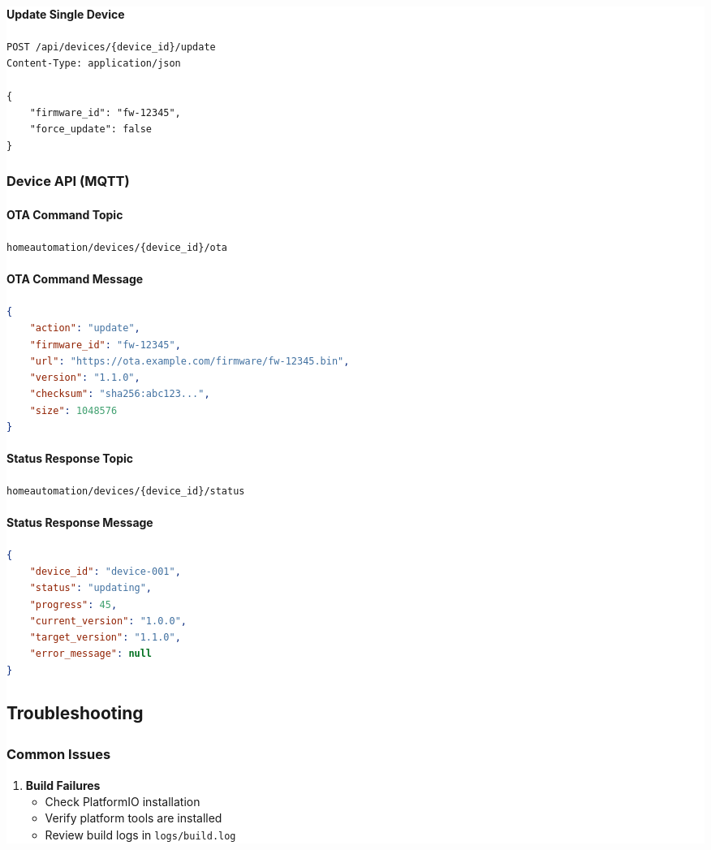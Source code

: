 #### Update Single Device
```http
POST /api/devices/{device_id}/update
Content-Type: application/json

{
    "firmware_id": "fw-12345",
    "force_update": false
}
```

### Device API (MQTT)

#### OTA Command Topic
```
homeautomation/devices/{device_id}/ota
```

#### OTA Command Message
```json
{
    "action": "update",
    "firmware_id": "fw-12345",
    "url": "https://ota.example.com/firmware/fw-12345.bin",
    "version": "1.1.0",
    "checksum": "sha256:abc123...",
    "size": 1048576
}
```

#### Status Response Topic
```
homeautomation/devices/{device_id}/status
```

#### Status Response Message
```json
{
    "device_id": "device-001",
    "status": "updating",
    "progress": 45,
    "current_version": "1.0.0",
    "target_version": "1.1.0",
    "error_message": null
}
```

## Troubleshooting

### Common Issues

1. **Build Failures**
   - Check PlatformIO installation
   - Verify platform tools are installed
   - Review build logs in `logs/build.log`
